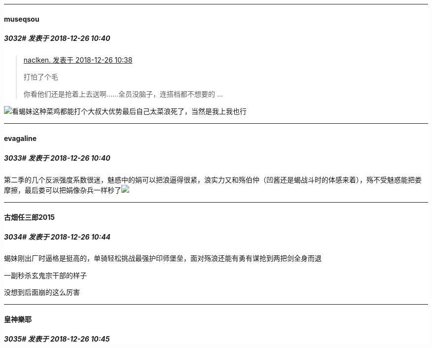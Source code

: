 



*****

####  museqsou  
##### 3032#       发表于 2018-12-26 10:40



<blockquote><a href="httphttps://bbs.saraba1st.com/2b/forum.php?mod=redirect&amp;goto=findpost&amp;pid=42071602&amp;ptid=1770999" target="_blank">naclken. 发表于 2018-12-26 10:38</a>

打怕了个毛

你看他们还是抢着上去送啊……全员没脑子，连搭档都不想要的 ...</blockquote>
<img src="https://static.saraba1st.com/image/smiley/face2017/054.png" referrerpolicy="no-referrer">看蝎妹这种菜鸡都能打个大叔大优势最后自己太菜浪死了，当然是我上我也行







*****

####  evagaline  
##### 3033#       发表于 2018-12-26 10:40




第二季的几个反派强度系数很迷，魅惑中的娟可以把浪逼得很紧，浪实力又和殇伯仲（凹酱还是蝎战斗时的体感来着），殇不受魅惑能把娄摩擦，最后娄可以把娟像杂兵一样秒了<img src="https://static.saraba1st.com/image/smiley/face2017/066.png" referrerpolicy="no-referrer">







*****

####  古畑任三郎2015  
##### 3034#       发表于 2018-12-26 10:44




蝎妹刚出厂时逼格是挺高的，单骑轻松挑战最强护印师堡垒，面对殇浪还能有勇有谋抢到两把剑全身而退

一副秒杀玄鬼宗干部的样子

没想到后面崩的这么厉害







*****

####  皇神樂耶  
##### 3035#       发表于 2018-12-26 10:45

